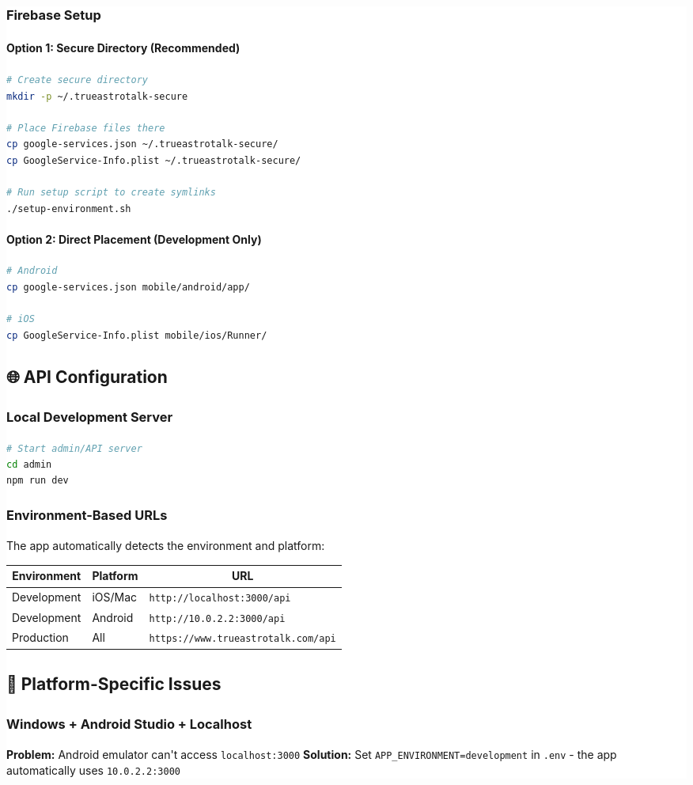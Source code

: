 ### Firebase Setup

#### Option 1: Secure Directory (Recommended)
```bash
# Create secure directory
mkdir -p ~/.trueastrotalk-secure

# Place Firebase files there
cp google-services.json ~/.trueastrotalk-secure/
cp GoogleService-Info.plist ~/.trueastrotalk-secure/

# Run setup script to create symlinks
./setup-environment.sh
```

#### Option 2: Direct Placement (Development Only)
```bash
# Android
cp google-services.json mobile/android/app/

# iOS  
cp GoogleService-Info.plist mobile/ios/Runner/
```

## 🌐 API Configuration

### Local Development Server
```bash
# Start admin/API server
cd admin
npm run dev
```

### Environment-Based URLs

The app automatically detects the environment and platform:

| Environment | Platform | URL |
|------------|----------|-----|
| Development | iOS/Mac | `http://localhost:3000/api` |
| Development | Android | `http://10.0.2.2:3000/api` |
| Production | All | `https://www.trueastrotalk.com/api` |

## 📱 Platform-Specific Issues

### Windows + Android Studio + Localhost

**Problem:** Android emulator can't access `localhost:3000`
**Solution:** Set `APP_ENVIRONMENT=development` in `.env` - the app automatically uses `10.0.2.2:3000`

